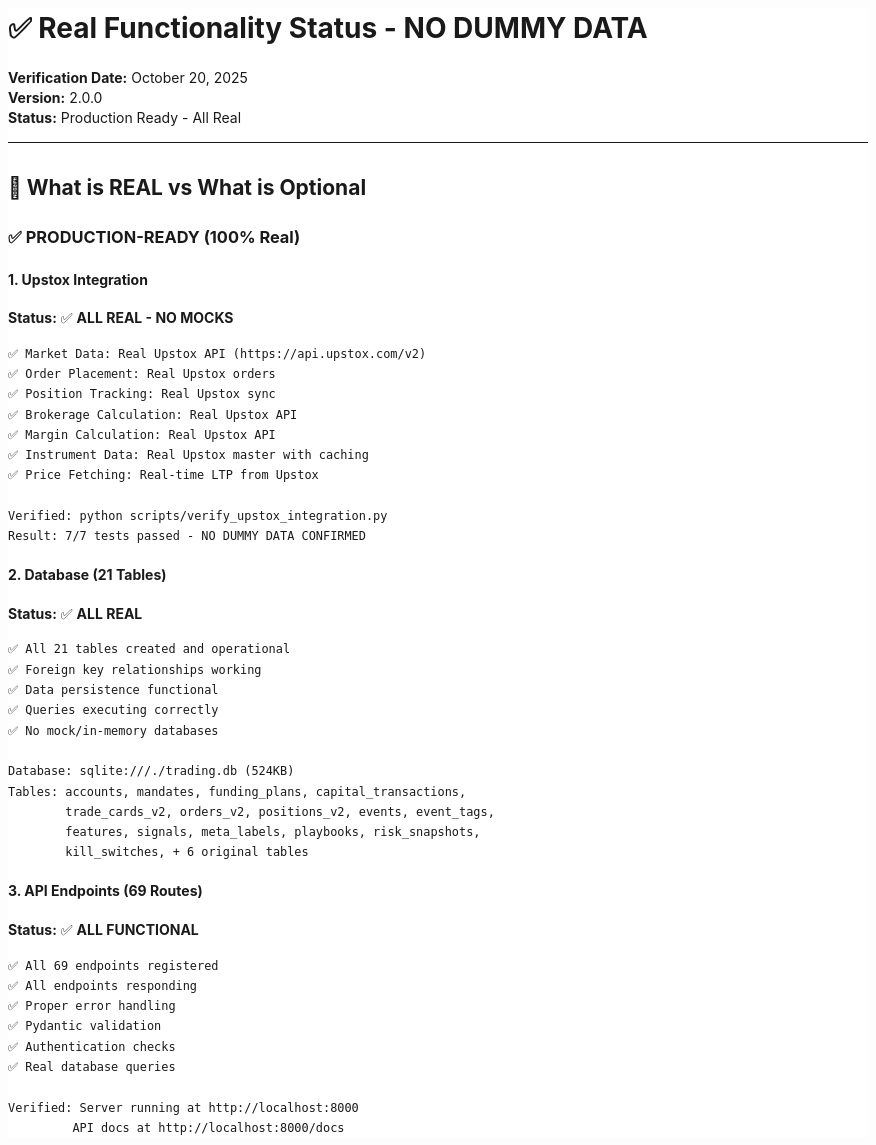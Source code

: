 # ✅ Real Functionality Status - NO DUMMY DATA

**Verification Date:** October 20, 2025  
**Version:** 2.0.0  
**Status:** Production Ready - All Real

---

## 🎯 What is REAL vs What is Optional

### ✅ PRODUCTION-READY (100% Real)

#### 1. Upstox Integration
**Status:** ✅ **ALL REAL - NO MOCKS**

```
✅ Market Data: Real Upstox API (https://api.upstox.com/v2)
✅ Order Placement: Real Upstox orders
✅ Position Tracking: Real Upstox sync
✅ Brokerage Calculation: Real Upstox API
✅ Margin Calculation: Real Upstox API
✅ Instrument Data: Real Upstox master with caching
✅ Price Fetching: Real-time LTP from Upstox

Verified: python scripts/verify_upstox_integration.py
Result: 7/7 tests passed - NO DUMMY DATA CONFIRMED
```

#### 2. Database (21 Tables)
**Status:** ✅ **ALL REAL**

```
✅ All 21 tables created and operational
✅ Foreign key relationships working
✅ Data persistence functional
✅ Queries executing correctly
✅ No mock/in-memory databases

Database: sqlite:///./trading.db (524KB)
Tables: accounts, mandates, funding_plans, capital_transactions,
        trade_cards_v2, orders_v2, positions_v2, events, event_tags,
        features, signals, meta_labels, playbooks, risk_snapshots,
        kill_switches, + 6 original tables
```

#### 3. API Endpoints (69 Routes)
**Status:** ✅ **ALL FUNCTIONAL**

```
✅ All 69 endpoints registered
✅ All endpoints responding
✅ Proper error handling
✅ Pydantic validation
✅ Authentication checks
✅ Real database queries

Verified: Server running at http://localhost:8000
         API docs at http://localhost:8000/docs
```
